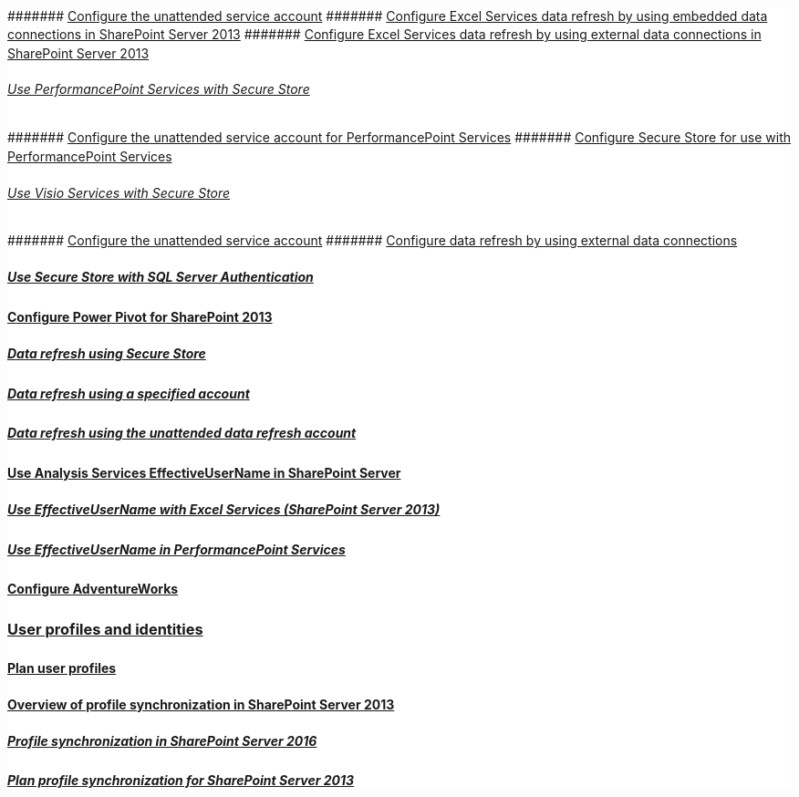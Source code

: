 ####### [Configure the unattended service account](../administration/configure-the-unattended-service-account-0.md)
####### [Configure Excel Services data refresh by using embedded data connections in SharePoint Server 2013](../administration/configure-excel-services-data-refresh-by-using-embedded-data-connections-in-shar.md)
####### [Configure Excel Services data refresh by using external data connections in SharePoint Server 2013](../administration/configure-excel-services-data-refresh-by-using-external-data-connections-in-shar.md)
###### [Use PerformancePoint Services with Secure Store](../administration/use-performancepoint-services-with-secure-store.md)
####### [Configure the unattended service account for PerformancePoint Services](../administration/configure-the-unattended-service-account-for-performancepoint-services.md)
####### [Configure Secure Store for use with PerformancePoint Services](../administration/configure-secure-store-for-use-with-performancepoint-services.md)
###### [Use Visio Services with Secure Store](../administration/use-visio-services-with-secure-store.md)
####### [Configure the unattended service account](../administration/configure-the-unattended-service-account.md)
####### [Configure data refresh by using external data connections](../administration/configure-data-refresh-by-using-external-data-connections.md)
##### [Use Secure Store with SQL Server Authentication](../administration/use-secure-store-with-sql-server-authentication.md)
#### [Configure Power Pivot for SharePoint 2013](../administration/configure-power-pivot-for-sharepoint-2013.md)
##### [Data refresh using Secure Store](../administration/data-refresh-using-secure-store.md)
##### [Data refresh using a specified account](../administration/data-refresh-using-a-specified-account.md)
##### [Data refresh using the unattended data refresh account](../administration/data-refresh-using-the-unattended-data-refresh-account.md)
#### [Use Analysis Services EffectiveUserName in SharePoint Server](../administration/use-analysis-services-effectiveusername-in-sharepoint-server.md)
##### [Use EffectiveUserName with Excel Services (SharePoint Server 2013)](../administration/use-effectiveusername-with-excel-services-sharepoint-server-2013.md)
##### [Use EffectiveUserName in PerformancePoint Services](../administration/use-effectiveusername-in-performancepoint-services.md)
#### [Configure AdventureWorks](../administration/configure-adventureworks.md)
### [User profiles and identities](../administration/user-profiles-and-identities.md)
#### [Plan user profiles](../administration/plan-user-profiles.md)
#### [Overview of profile synchronization in SharePoint Server 2013](../administration/overview-of-profile-synchronization-in-sharepoint-server-2013.md)
##### [Profile synchronization in SharePoint Server 2016](../administration/profile-synchronization-in-sharepoint-server-2013.md)
##### [Plan profile synchronization for SharePoint Server 2013](../administration/plan-profile-synchronization-for-sharepoint-server-2013.md)